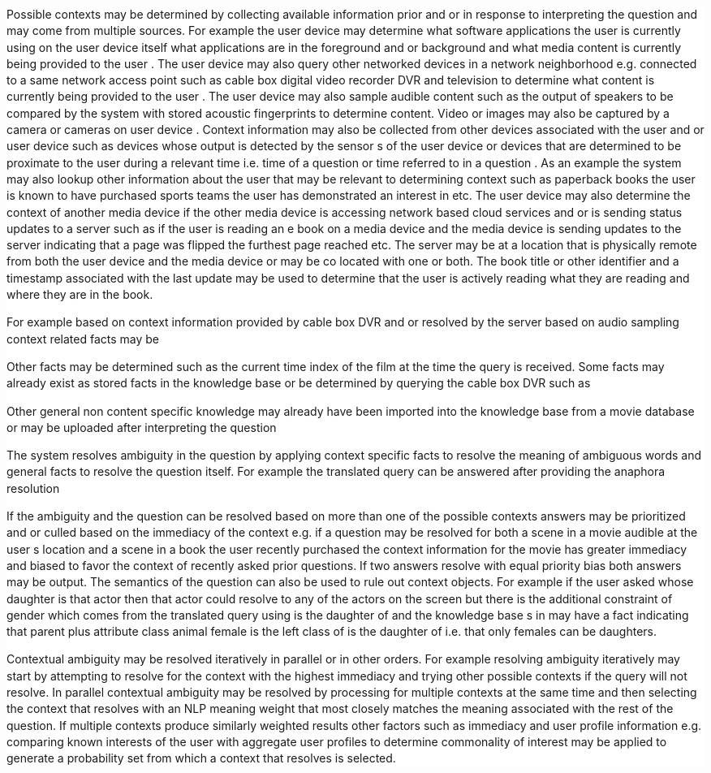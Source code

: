 Possible contexts may be determined by collecting available information prior and or in response to interpreting the question and may come from multiple sources. For example the user device may determine what software applications the user is currently using on the user device itself what applications are in the foreground and or background and what media content is currently being provided to the user . The user device may also query other networked devices in a network neighborhood e.g. connected to a same network access point such as cable box digital video recorder DVR and television to determine what content is currently being provided to the user . The user device may also sample audible content such as the output of speakers to be compared by the system with stored acoustic fingerprints to determine content. Video or images may also be captured by a camera or cameras on user device . Context information may also be collected from other devices associated with the user and or user device such as devices whose output is detected by the sensor s of the user device or devices that are determined to be proximate to the user during a relevant time i.e. time of a question or time referred to in a question . As an example the system may also lookup other information about the user that may be relevant to determining context such as paperback books the user is known to have purchased sports teams the user has demonstrated an interest in etc. The user device may also determine the context of another media device if the other media device is accessing network based cloud services and or is sending status updates to a server such as if the user is reading an e book on a media device and the media device is sending updates to the server indicating that a page was flipped the furthest page reached etc. The server may be at a location that is physically remote from both the user device and the media device or may be co located with one or both. The book title or other identifier and a timestamp associated with the last update may be used to determine that the user is actively reading what they are reading and where they are in the book.

For example based on context information provided by cable box DVR and or resolved by the server based on audio sampling context related facts may be 

Other facts may be determined such as the current time index of the film at the time the query is received. Some facts may already exist as stored facts in the knowledge base or be determined by querying the cable box DVR such as 

Other general non content specific knowledge may already have been imported into the knowledge base from a movie database or may be uploaded after interpreting the question 

The system resolves ambiguity in the question by applying context specific facts to resolve the meaning of ambiguous words and general facts to resolve the question itself. For example the translated query can be answered after providing the anaphora resolution 

If the ambiguity and the question can be resolved based on more than one of the possible contexts answers may be prioritized and or culled based on the immediacy of the context e.g. if a question may be resolved for both a scene in a movie audible at the user s location and a scene in a book the user recently purchased the context information for the movie has greater immediacy and biased to favor the context of recently asked prior questions. If two answers resolve with equal priority bias both answers may be output. The semantics of the question can also be used to rule out context objects. For example if the user asked whose daughter is that actor then that actor could resolve to any of the actors on the screen but there is the additional constraint of gender which comes from the translated query using is the daughter of and the knowledge base s in may have a fact indicating that parent plus attribute class animal female is the left class of is the daughter of i.e. that only females can be daughters.

Contextual ambiguity may be resolved iteratively in parallel or in other orders. For example resolving ambiguity iteratively may start by attempting to resolve for the context with the highest immediacy and trying other possible contexts if the query will not resolve. In parallel contextual ambiguity may be resolved by processing for multiple contexts at the same time and then selecting the context that resolves with an NLP meaning weight that most closely matches the meaning associated with the rest of the question. If multiple contexts produce similarly weighted results other factors such as immediacy and user profile information e.g. comparing known interests of the user with aggregate user profiles to determine commonality of interest may be applied to generate a probability set from which a context that resolves is selected.
